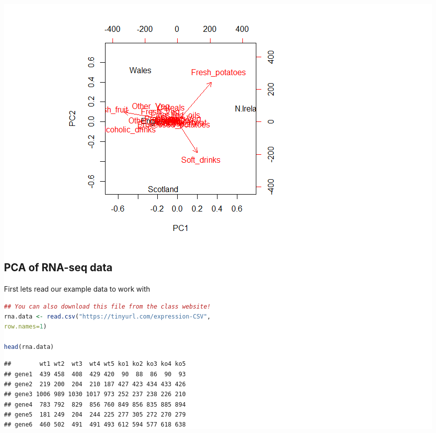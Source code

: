 ![](class08_files/figure-gfm/unnamed-chunk-24-1.png)

## PCA of RNA-seq data

First lets read our example data to work with

``` r
## You can also download this file from the class website!
rna.data <- read.csv("https://tinyurl.com/expression-CSV",
row.names=1)

head(rna.data)
```

    ##        wt1 wt2  wt3  wt4 wt5 ko1 ko2 ko3 ko4 ko5
    ## gene1  439 458  408  429 420  90  88  86  90  93
    ## gene2  219 200  204  210 187 427 423 434 433 426
    ## gene3 1006 989 1030 1017 973 252 237 238 226 210
    ## gene4  783 792  829  856 760 849 856 835 885 894
    ## gene5  181 249  204  244 225 277 305 272 270 279
    ## gene6  460 502  491  491 493 612 594 577 618 638
